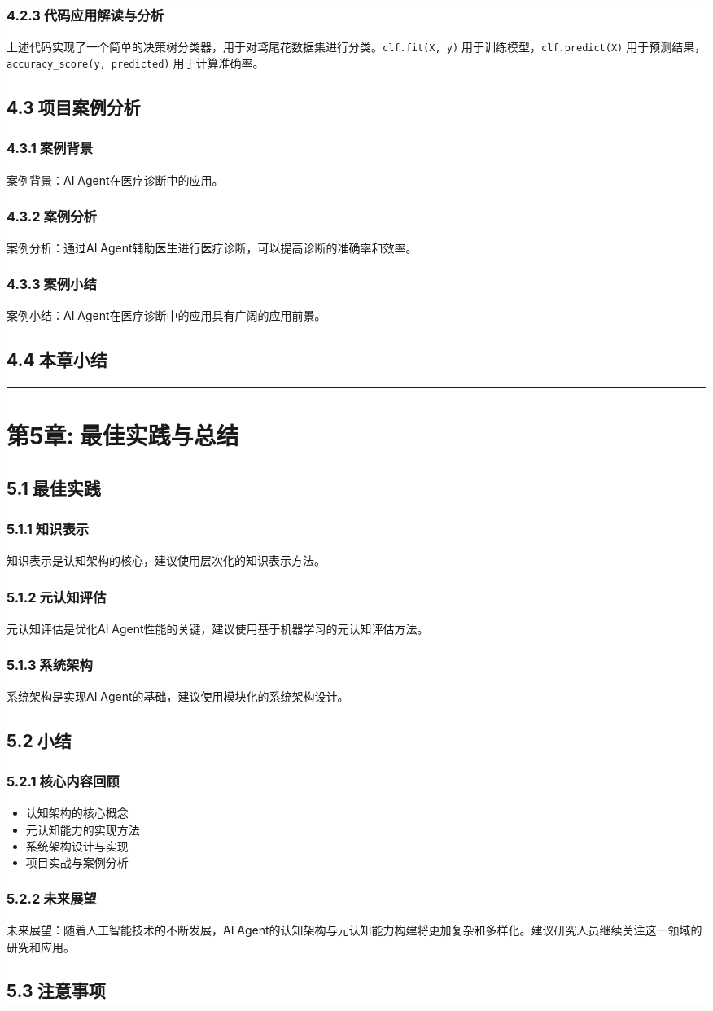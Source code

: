 ### 4.2.3 代码应用解读与分析
上述代码实现了一个简单的决策树分类器，用于对鸢尾花数据集进行分类。`clf.fit(X, y)` 用于训练模型，`clf.predict(X)` 用于预测结果，`accuracy_score(y, predicted)` 用于计算准确率。

## 4.3 项目案例分析

### 4.3.1 案例背景
案例背景：AI Agent在医疗诊断中的应用。

### 4.3.2 案例分析
案例分析：通过AI Agent辅助医生进行医疗诊断，可以提高诊断的准确率和效率。

### 4.3.3 案例小结
案例小结：AI Agent在医疗诊断中的应用具有广阔的应用前景。

## 4.4 本章小结

---

# 第5章: 最佳实践与总结

## 5.1 最佳实践

### 5.1.1 知识表示
知识表示是认知架构的核心，建议使用层次化的知识表示方法。

### 5.1.2 元认知评估
元认知评估是优化AI Agent性能的关键，建议使用基于机器学习的元认知评估方法。

### 5.1.3 系统架构
系统架构是实现AI Agent的基础，建议使用模块化的系统架构设计。

## 5.2 小结

### 5.2.1 核心内容回顾
- 认知架构的核心概念
- 元认知能力的实现方法
- 系统架构设计与实现
- 项目实战与案例分析

### 5.2.2 未来展望
未来展望：随着人工智能技术的不断发展，AI Agent的认知架构与元认知能力构建将更加复杂和多样化。建议研究人员继续关注这一领域的研究和应用。

## 5.3 注意事项
